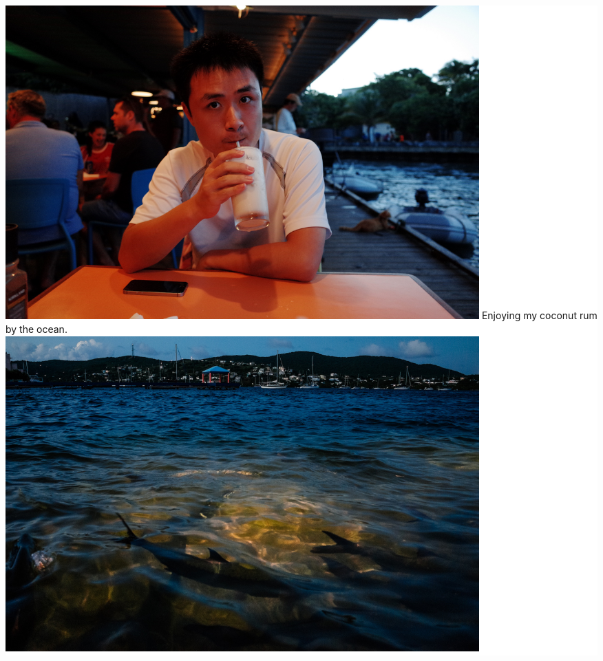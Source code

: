 <img src="/images/photography/full/RI030458.jpg" alt="Enjoying my coconut rum by the ocean." style="height:80%;width:80%;"/>
</div>
Enjoying my coconut rum by the ocean.

<div class="img-parent">
<img src="/images/photography/full/RI030461.jpg" alt="Huge fish lingering around by the resturant deck." style="height:80%;width:80%;"/>